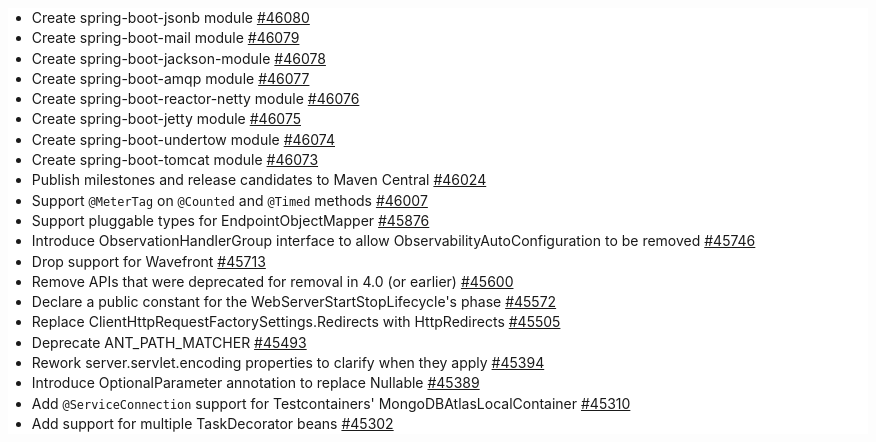 * Create spring-boot-jsonb module <a href="https://github.com/spring-projects/spring-boot/issues/46080" data-hovercard-type="issue" data-hovercard-url="/spring-projects/spring-boot/issues/46080/hovercard">#46080</a>
* Create spring-boot-mail module <a href="https://github.com/spring-projects/spring-boot/issues/46079" data-hovercard-type="issue" data-hovercard-url="/spring-projects/spring-boot/issues/46079/hovercard">#46079</a>
* Create spring-boot-jackson-module <a href="https://github.com/spring-projects/spring-boot/issues/46078" data-hovercard-type="issue" data-hovercard-url="/spring-projects/spring-boot/issues/46078/hovercard">#46078</a>
* Create spring-boot-amqp module <a href="https://github.com/spring-projects/spring-boot/issues/46077" data-hovercard-type="issue" data-hovercard-url="/spring-projects/spring-boot/issues/46077/hovercard">#46077</a>
* Create spring-boot-reactor-netty module <a href="https://github.com/spring-projects/spring-boot/issues/46076" data-hovercard-type="issue" data-hovercard-url="/spring-projects/spring-boot/issues/46076/hovercard">#46076</a>
* Create spring-boot-jetty module <a href="https://github.com/spring-projects/spring-boot/issues/46075" data-hovercard-type="issue" data-hovercard-url="/spring-projects/spring-boot/issues/46075/hovercard">#46075</a>
* Create spring-boot-undertow module <a href="https://github.com/spring-projects/spring-boot/issues/46074" data-hovercard-type="issue" data-hovercard-url="/spring-projects/spring-boot/issues/46074/hovercard">#46074</a>
* Create spring-boot-tomcat module <a href="https://github.com/spring-projects/spring-boot/issues/46073" data-hovercard-type="issue" data-hovercard-url="/spring-projects/spring-boot/issues/46073/hovercard">#46073</a>
* Publish milestones and release candidates to Maven Central <a href="https://github.com/spring-projects/spring-boot/issues/46024" data-hovercard-type="issue" data-hovercard-url="/spring-projects/spring-boot/issues/46024/hovercard">#46024</a>
* Support <code>@MeterTag</code> on <code>@Counted</code> and <code>@Timed</code> methods <a href="https://github.com/spring-projects/spring-boot/pull/46007" data-hovercard-type="pull_request" data-hovercard-url="/spring-projects/spring-boot/pull/46007/hovercard">#46007</a>
* Support pluggable types for EndpointObjectMapper <a href="https://github.com/spring-projects/spring-boot/issues/45876" data-hovercard-type="issue" data-hovercard-url="/spring-projects/spring-boot/issues/45876/hovercard">#45876</a>
* Introduce ObservationHandlerGroup interface to allow ObservabilityAutoConfiguration to be removed <a href="https://github.com/spring-projects/spring-boot/issues/45746" data-hovercard-type="issue" data-hovercard-url="/spring-projects/spring-boot/issues/45746/hovercard">#45746</a>
* Drop support for Wavefront <a href="https://github.com/spring-projects/spring-boot/issues/45713" data-hovercard-type="issue" data-hovercard-url="/spring-projects/spring-boot/issues/45713/hovercard">#45713</a>
* Remove APIs that were deprecated for removal in 4.0 (or earlier) <a href="https://github.com/spring-projects/spring-boot/issues/45600" data-hovercard-type="issue" data-hovercard-url="/spring-projects/spring-boot/issues/45600/hovercard">#45600</a>
* Declare a public constant for the WebServerStartStopLifecycle's phase <a href="https://github.com/spring-projects/spring-boot/issues/45572" data-hovercard-type="issue" data-hovercard-url="/spring-projects/spring-boot/issues/45572/hovercard">#45572</a>
* Replace ClientHttpRequestFactorySettings.Redirects with HttpRedirects <a href="https://github.com/spring-projects/spring-boot/issues/45505" data-hovercard-type="issue" data-hovercard-url="/spring-projects/spring-boot/issues/45505/hovercard">#45505</a>
* Deprecate ANT_PATH_MATCHER <a href="https://github.com/spring-projects/spring-boot/issues/45493" data-hovercard-type="issue" data-hovercard-url="/spring-projects/spring-boot/issues/45493/hovercard">#45493</a>
* Rework server.servlet.encoding properties to clarify when they apply <a href="https://github.com/spring-projects/spring-boot/issues/45394" data-hovercard-type="issue" data-hovercard-url="/spring-projects/spring-boot/issues/45394/hovercard">#45394</a>
* Introduce OptionalParameter annotation to replace Nullable <a href="https://github.com/spring-projects/spring-boot/issues/45389" data-hovercard-type="issue" data-hovercard-url="/spring-projects/spring-boot/issues/45389/hovercard">#45389</a>
* Add <code>@ServiceConnection</code> support for Testcontainers' MongoDBAtlasLocalContainer <a href="https://github.com/spring-projects/spring-boot/pull/45310" data-hovercard-type="pull_request" data-hovercard-url="/spring-projects/spring-boot/pull/45310/hovercard">#45310</a>
* Add support for multiple TaskDecorator beans <a href="https://github.com/spring-projects/spring-boot/pull/45302" data-hovercard-type="pull_request" data-hovercard-url="/spring-projects/spring-boot/pull/45302/hovercard">#45302</a>